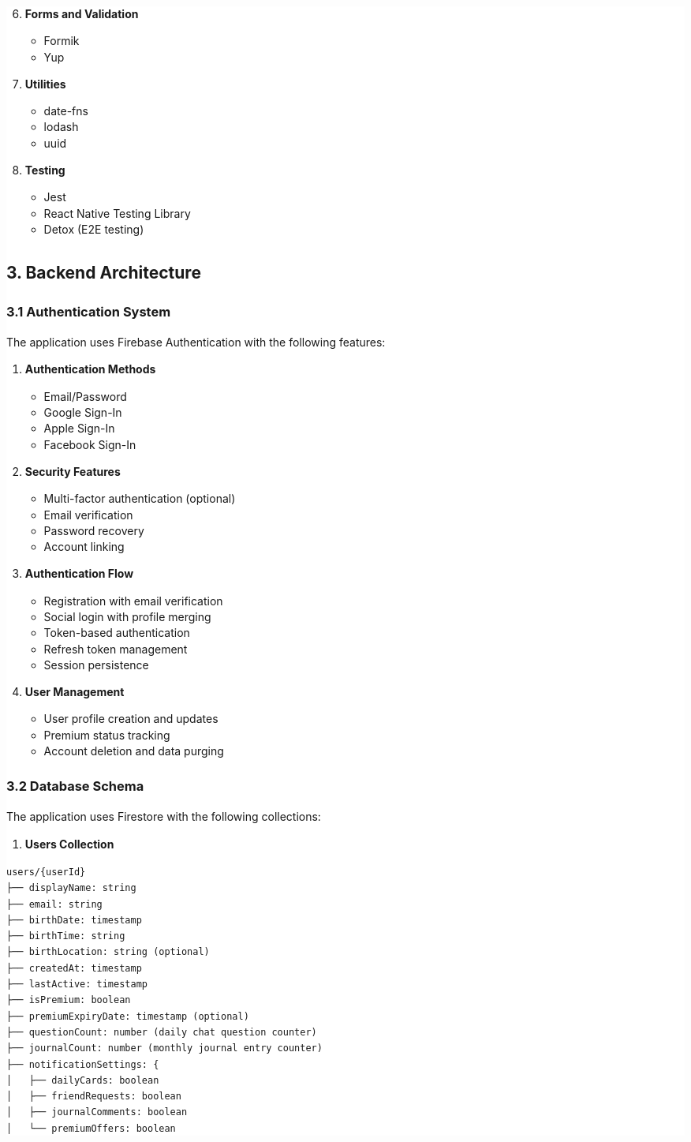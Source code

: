 6. **Forms and Validation**
   - Formik
   - Yup

7. **Utilities**
   - date-fns
   - lodash
   - uuid

8. **Testing**
   - Jest
   - React Native Testing Library
   - Detox (E2E testing)

## 3. Backend Architecture

### 3.1 Authentication System

The application uses Firebase Authentication with the following features:

1. **Authentication Methods**
   - Email/Password
   - Google Sign-In
   - Apple Sign-In
   - Facebook Sign-In

2. **Security Features**
   - Multi-factor authentication (optional)
   - Email verification
   - Password recovery
   - Account linking

3. **Authentication Flow**
   - Registration with email verification
   - Social login with profile merging
   - Token-based authentication
   - Refresh token management
   - Session persistence

4. **User Management**
   - User profile creation and updates
   - Premium status tracking
   - Account deletion and data purging

### 3.2 Database Schema

The application uses Firestore with the following collections:

1. **Users Collection**
```
users/{userId}
├── displayName: string
├── email: string
├── birthDate: timestamp
├── birthTime: string
├── birthLocation: string (optional)
├── createdAt: timestamp
├── lastActive: timestamp
├── isPremium: boolean
├── premiumExpiryDate: timestamp (optional)
├── questionCount: number (daily chat question counter)
├── journalCount: number (monthly journal entry counter)
├── notificationSettings: {
│   ├── dailyCards: boolean
│   ├── friendRequests: boolean
│   ├── journalComments: boolean
│   └── premiumOffers: boolean
```